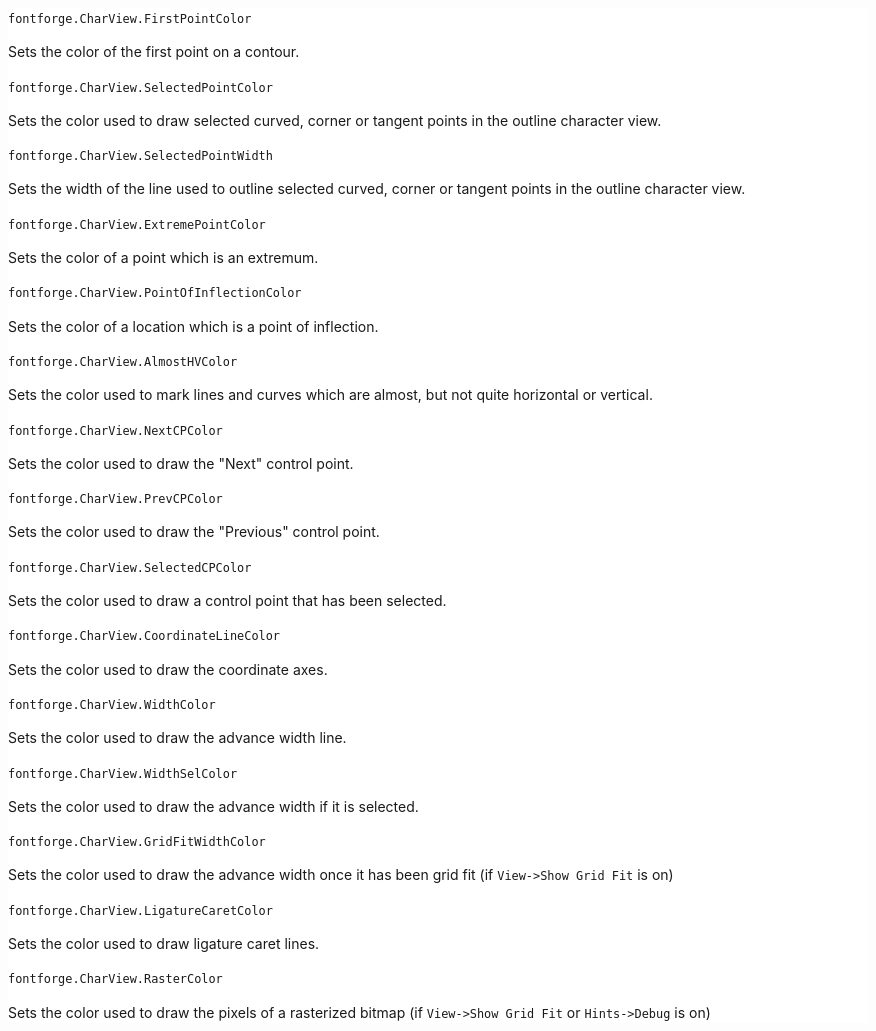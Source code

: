 `fontforge.CharView.FirstPointColor`

Sets the color of the first point on a contour.

`fontforge.CharView.SelectedPointColor`

Sets the color used to draw selected curved, corner or tangent points in
the outline character view.

`fontforge.CharView.SelectedPointWidth`

Sets the width of the line used to outline selected curved, corner or
tangent points in the outline character view.

`fontforge.CharView.ExtremePointColor`

Sets the color of a point which is an extremum.

`fontforge.CharView.PointOfInflectionColor`

Sets the color of a location which is a point of inflection.

`fontforge.CharView.AlmostHVColor`

Sets the color used to mark lines and curves which are almost, but not
quite horizontal or vertical.

`fontforge.CharView.NextCPColor`

Sets the color used to draw the "Next" control point.

`fontforge.CharView.PrevCPColor`

Sets the color used to draw the "Previous" control point.

`fontforge.CharView.SelectedCPColor`

Sets the color used to draw a control point that has been selected.

`fontforge.CharView.CoordinateLineColor`

Sets the color used to draw the coordinate axes.

`fontforge.CharView.WidthColor`

Sets the color used to draw the advance width line.

`fontforge.CharView.WidthSelColor`

Sets the color used to draw the advance width if it is selected.

`fontforge.CharView.GridFitWidthColor`

Sets the color used to draw the advance width once it has been grid fit
(if `View->Show Grid Fit` is on)

`fontforge.CharView.LigatureCaretColor`

Sets the color used to draw ligature caret lines.

`fontforge.CharView.RasterColor`

Sets the color used to draw the pixels of a rasterized bitmap (if
`View->Show Grid Fit` or `Hints->Debug` is on)

